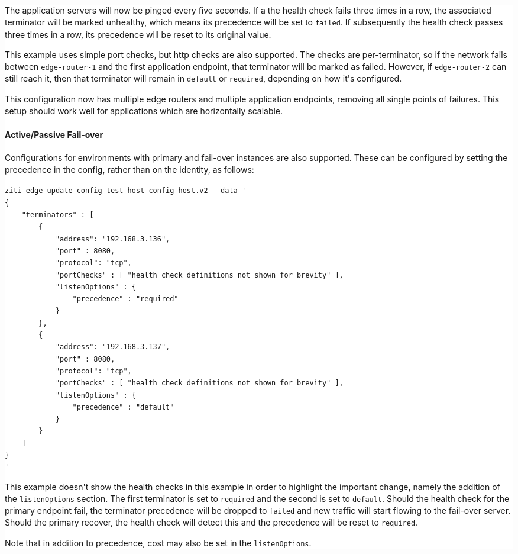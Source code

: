 The application servers will now be pinged every five seconds. If a the health check fails three
times in a row, the associated terminator will be marked unhealthy, which means its precedence will
be set to `failed`. If subsequently the health check passes three times in a row, its precedence
will be reset to its original value.

This example uses simple port checks, but http checks are also supported. The checks are
per-terminator, so if the network fails between `edge-router-1` and the first application endpoint,
that terminator will be marked as failed. However, if `edge-router-2` can still reach it, then that
terminator will remain in `default` or `required`, depending on how it's configured.

This configuration now has multiple edge routers and multiple application endpoints, removing all
single points of failures. This setup should work well for applications which are horizontally
scalable.

#### Active/Passive Fail-over

Configurations for environments with primary and fail-over instances are also supported. These can
be configured by setting the precedence in the config, rather than on the identity, as follows:

```
ziti edge update config test-host-config host.v2 --data '
{
    "terminators" : [
        {
            "address": "192.168.3.136",
            "port" : 8080,
            "protocol": "tcp",
            "portChecks" : [ "health check definitions not shown for brevity" ],
            "listenOptions" : {
                "precedence" : "required"
            }
        },
        {
            "address": "192.168.3.137",
            "port" : 8080,
            "protocol": "tcp",
            "portChecks" : [ "health check definitions not shown for brevity" ],
            "listenOptions" : {
                "precedence" : "default"
            }
        }
    ]
}
'
```

This example doesn't show the health checks in this example in order to highlight the important
change, namely the addition of the `listenOptions` section. The first terminator is set
to `required` and the second is set to `default`. Should the health check for the primary endpoint
fail, the terminator precedence will be dropped to `failed` and new traffic will start flowing to
the fail-over server. Should the primary recover, the health check will detect this and the
precedence will be reset to `required`.

Note that in addition to precedence, cost may also be set in the `listenOptions`.
